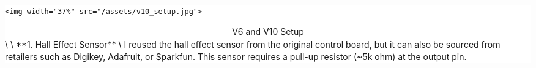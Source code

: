     <img width="37%" src="/assets/v10_setup.jpg"> 
</p>
<div align="center">
V6 and V10 Setup</div>
\
\
**1. Hall Effect Sensor**
\
I reused the hall effect sensor from the original control board, but it can also be sourced from retailers such as Digikey, Adafruit, or Sparkfun. This sensor requires a pull-up resistor (~5k ohm) at the output pin.
